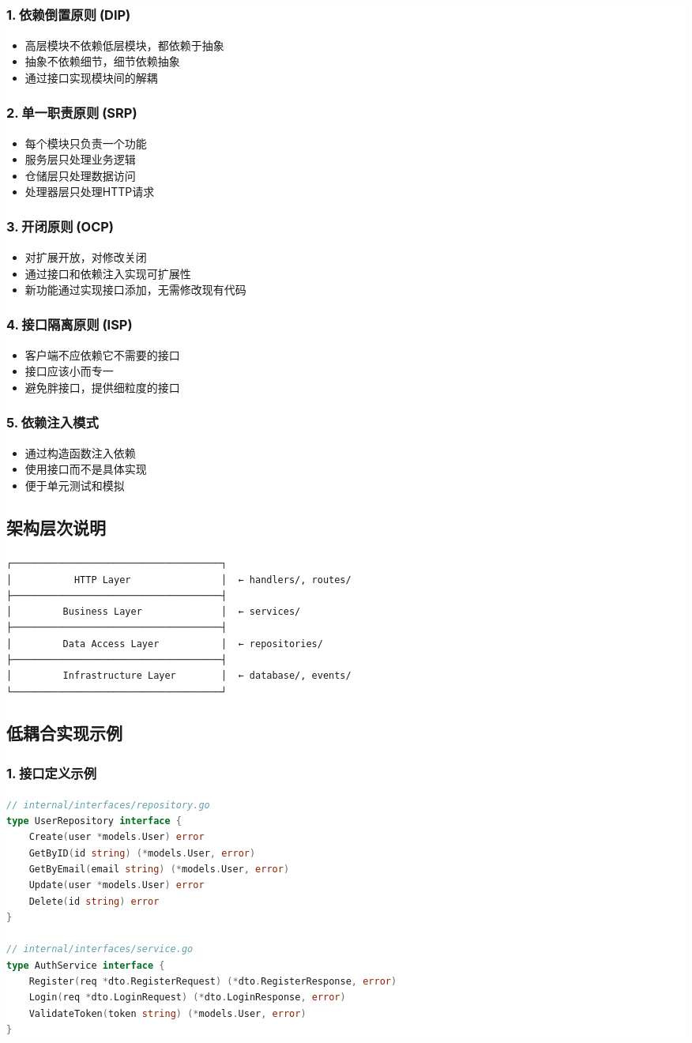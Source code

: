 ### 1. 依赖倒置原则 (DIP)
- 高层模块不依赖低层模块，都依赖于抽象
- 抽象不依赖细节，细节依赖抽象
- 通过接口实现模块间的解耦

### 2. 单一职责原则 (SRP)
- 每个模块只负责一个功能
- 服务层只处理业务逻辑
- 仓储层只处理数据访问
- 处理器层只处理HTTP请求

### 3. 开闭原则 (OCP)
- 对扩展开放，对修改关闭
- 通过接口和依赖注入实现可扩展性
- 新功能通过实现接口添加，无需修改现有代码

### 4. 接口隔离原则 (ISP)
- 客户端不应依赖它不需要的接口
- 接口应该小而专一
- 避免胖接口，提供细粒度的接口

### 5. 依赖注入模式
- 通过构造函数注入依赖
- 使用接口而不是具体实现
- 便于单元测试和模拟

## 架构层次说明

```
┌─────────────────────────────────────┐
│           HTTP Layer                │  ← handlers/, routes/
├─────────────────────────────────────┤
│         Business Layer              │  ← services/
├─────────────────────────────────────┤
│         Data Access Layer           │  ← repositories/
├─────────────────────────────────────┤
│         Infrastructure Layer        │  ← database/, events/
└─────────────────────────────────────┘
```

## 低耦合实现示例

### 1. 接口定义示例
```go
// internal/interfaces/repository.go
type UserRepository interface {
    Create(user *models.User) error
    GetByID(id string) (*models.User, error)
    GetByEmail(email string) (*models.User, error)
    Update(user *models.User) error
    Delete(id string) error
}

// internal/interfaces/service.go
type AuthService interface {
    Register(req *dto.RegisterRequest) (*dto.RegisterResponse, error)
    Login(req *dto.LoginRequest) (*dto.LoginResponse, error)
    ValidateToken(token string) (*models.User, error)
}
```
